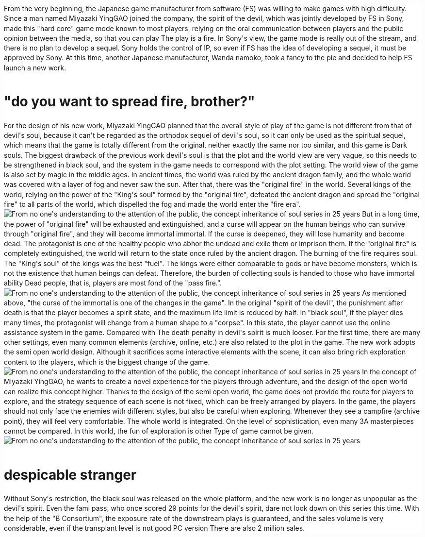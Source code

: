 From the very beginning, the Japanese game manufacturer from software (FS) was willing to make games with high difficulty. Since a man named Miyazaki YingGAO joined the company, the spirit of the devil, which was jointly developed by FS in Sony, made this "hard core" game mode known to most players, relying on the oral communication between players and the public opinion between the media, so that you can play The play is a fire. In Sony's view, the game mode is really out of the stream, and there is no plan to develop a sequel. Sony holds the control of IP, so even if FS has the idea of developing a sequel, it must be approved by Sony. At this time, another Japanese manufacturer, Wanda namoko, took a fancy to the pie and decided to help FS launch a new work.
#  "do you want to spread fire, brother?"  
For the design of his new work, Miyazaki YingGAO planned that the overall style of play of the game is not different from that of devil's soul, because it can't be regarded as the orthodox sequel of devil's soul, so it can only be used as the spiritual sequel, which means that the game is totally different from the original, neither exactly the same nor too similar, and this game is Dark souls.
The biggest drawback of the previous work devil's soul is that the plot and the world view are very vague, so this needs to be strengthened in black soul, and the system in the game needs to correspond with the plot setting. The world view of the game is also set by magic in the middle ages. In ancient times, the world was ruled by the ancient dragon family, and the whole world was covered with a layer of fog and never saw the sun. After that, there was the "original fire" in the world. Several kings of the world, relying on the power of the "King's soul" formed by the "original fire", defeated the ancient dragon and spread the "original fire" to all parts of the world, which dispelled the fog and made the world enter the "fire era".
![From no one's understanding to the attention of the public, the concept inheritance of soul series in 25 years](3ee8c371d648429184d1dbe509bf719f.jpg)
But in a long time, the power of "original fire" will be exhausted and extinguished, and a curse will appear on the human beings who can survive through "original fire", and they will become immortal immortal. If the curse is deepened, they will lose humanity and become dead. The protagonist is one of the healthy people who abhor the undead and exile them or imprison them. If the "original fire" is completely extinguished, the world will return to the state once ruled by the ancient dragon. The burning of the fire requires soul. The "King's soul" of the kings was the best "fuel". The kings were either comparable to gods or have become monsters, which is not the existence that human beings can defeat. Therefore, the burden of collecting souls is handed to those who have immortal ability Dead people, that is, players are most fond of the "pass fire.".
![From no one's understanding to the attention of the public, the concept inheritance of soul series in 25 years](35ec49e9f0714ddea29ffdbc617f1b45.jpg)
As mentioned above, "the curse of the immortal is one of the changes in the game". In the original "spirit of the devil", the punishment after death is that the player becomes a spirit state, and the maximum life limit is reduced by half. In "black soul", if the player dies many times, the protagonist will change from a human shape to a "corpse". In this state, the player cannot use the online assistance system in the game. Compared with The death penalty in devil's spirit is much looser.
For the first time, there are many other settings, even many common elements (archive, online, etc.) are also related to the plot in the game. The new work adopts the semi open world design. Although it sacrifices some interactive elements with the scene, it can also bring rich exploration content to the players, which is the biggest change of the game.
![From no one's understanding to the attention of the public, the concept inheritance of soul series in 25 years](8662f5a6b30b4a11b5e587ba1d10d024.jpg)
In the concept of Miyazaki YingGAO, he wants to create a novel experience for the players through adventure, and the design of the open world can realize this concept higher. Thanks to the design of the semi open world, the game does not provide the route for players to explore, and the strategy sequence of each scene is not fixed, which can be freely arranged by players.
In the game, the players should not only face the enemies with different styles, but also be careful when exploring. Whenever they see a campfire (archive point), they will feel very comfortable. The whole world is integrated. On the level of sophistication, even many 3A masterpieces cannot be compared. In this world, the fun of exploration is other Type of game cannot be given.
![From no one's understanding to the attention of the public, the concept inheritance of soul series in 25 years](f61499fc34b6402986d055eb5357e87a.jpg)
# despicable stranger
Without Sony's restriction, the black soul was released on the whole platform, and the new work is no longer as unpopular as the devil's spirit. Even the fami pass, who once scored 29 points for the devil's spirit, dare not look down on this series this time. With the help of the "B Consortium", the exposure rate of the downstream plays is guaranteed, and the sales volume is very considerable, even if the transplant level is not good PC version There are also 2 million sales.